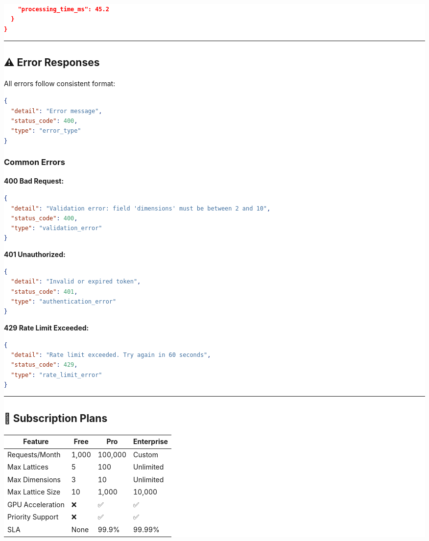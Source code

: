 ```json
    "processing_time_ms": 45.2
  }
}
```

---

## ⚠️ Error Responses

All errors follow consistent format:

```json
{
  "detail": "Error message",
  "status_code": 400,
  "type": "error_type"
}
```

### Common Errors

**400 Bad Request:**
```json
{
  "detail": "Validation error: field 'dimensions' must be between 2 and 10",
  "status_code": 400,
  "type": "validation_error"
}
```

**401 Unauthorized:**
```json
{
  "detail": "Invalid or expired token",
  "status_code": 401,
  "type": "authentication_error"
}
```

**429 Rate Limit Exceeded:**
```json
{
  "detail": "Rate limit exceeded. Try again in 60 seconds",
  "status_code": 429,
  "type": "rate_limit_error"
}
```

---

## 🎯 Subscription Plans

| Feature | Free | Pro | Enterprise |
|---------|------|-----|------------|
| Requests/Month | 1,000 | 100,000 | Custom |
| Max Lattices | 5 | 100 | Unlimited |
| Max Dimensions | 3 | 10 | Unlimited |
| Max Lattice Size | 10 | 1,000 | 10,000 |
| GPU Acceleration | ❌ | ✅ | ✅ |
| Priority Support | ❌ | ✅ | ✅ |
| SLA | None | 99.9% | 99.99% |
